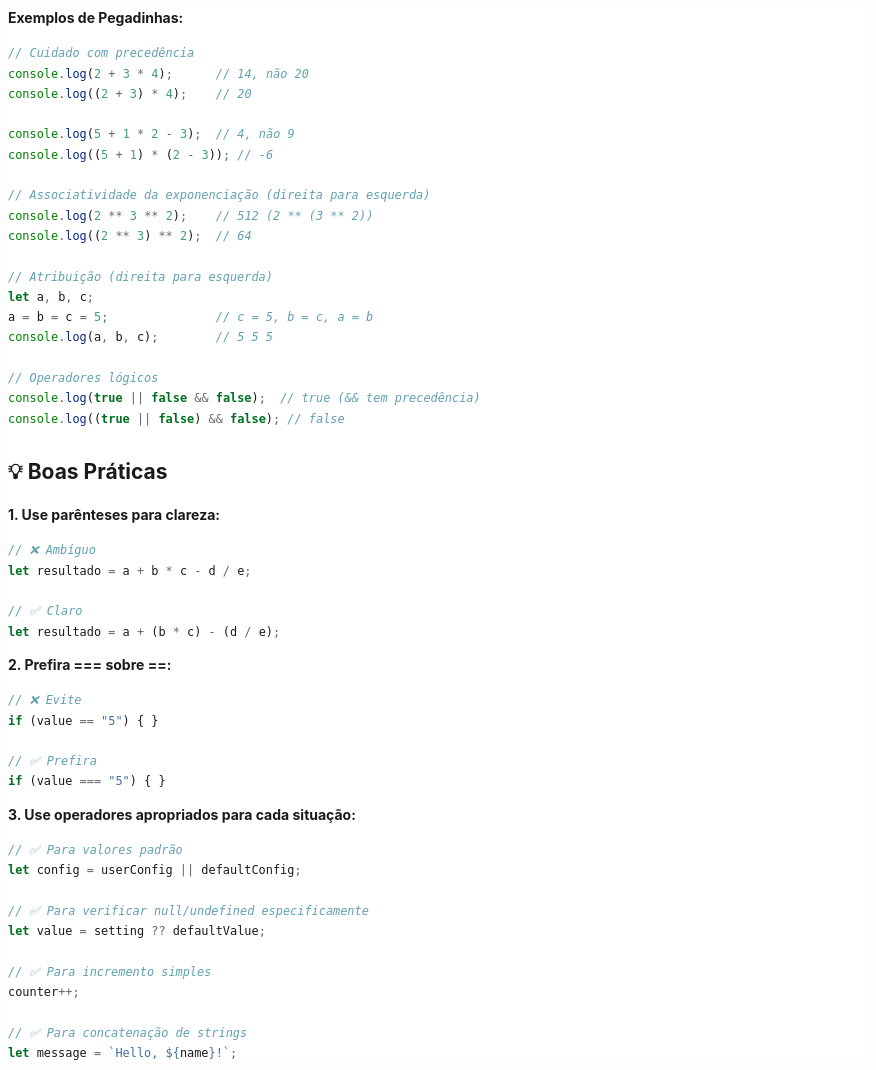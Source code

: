 **Exemplos de Pegadinhas:**

```javascript
// Cuidado com precedência
console.log(2 + 3 * 4);      // 14, não 20
console.log((2 + 3) * 4);    // 20

console.log(5 + 1 * 2 - 3);  // 4, não 9
console.log((5 + 1) * (2 - 3)); // -6

// Associatividade da exponenciação (direita para esquerda)
console.log(2 ** 3 ** 2);    // 512 (2 ** (3 ** 2))
console.log((2 ** 3) ** 2);  // 64

// Atribuição (direita para esquerda)
let a, b, c;
a = b = c = 5;               // c = 5, b = c, a = b
console.log(a, b, c);        // 5 5 5

// Operadores lógicos
console.log(true || false && false);  // true (&& tem precedência)
console.log((true || false) && false); // false
```

## 💡 Boas Práticas

**1. Use parênteses para clareza:**
```javascript
// ❌ Ambíguo
let resultado = a + b * c - d / e;

// ✅ Claro
let resultado = a + (b * c) - (d / e);
```

**2. Prefira === sobre ==:**
```javascript
// ❌ Evite
if (value == "5") { }

// ✅ Prefira
if (value === "5") { }
```

**3. Use operadores apropriados para cada situação:**
```javascript
// ✅ Para valores padrão
let config = userConfig || defaultConfig;

// ✅ Para verificar null/undefined especificamente
let value = setting ?? defaultValue;

// ✅ Para incremento simples
counter++;

// ✅ Para concatenação de strings
let message = `Hello, ${name}!`;
```
